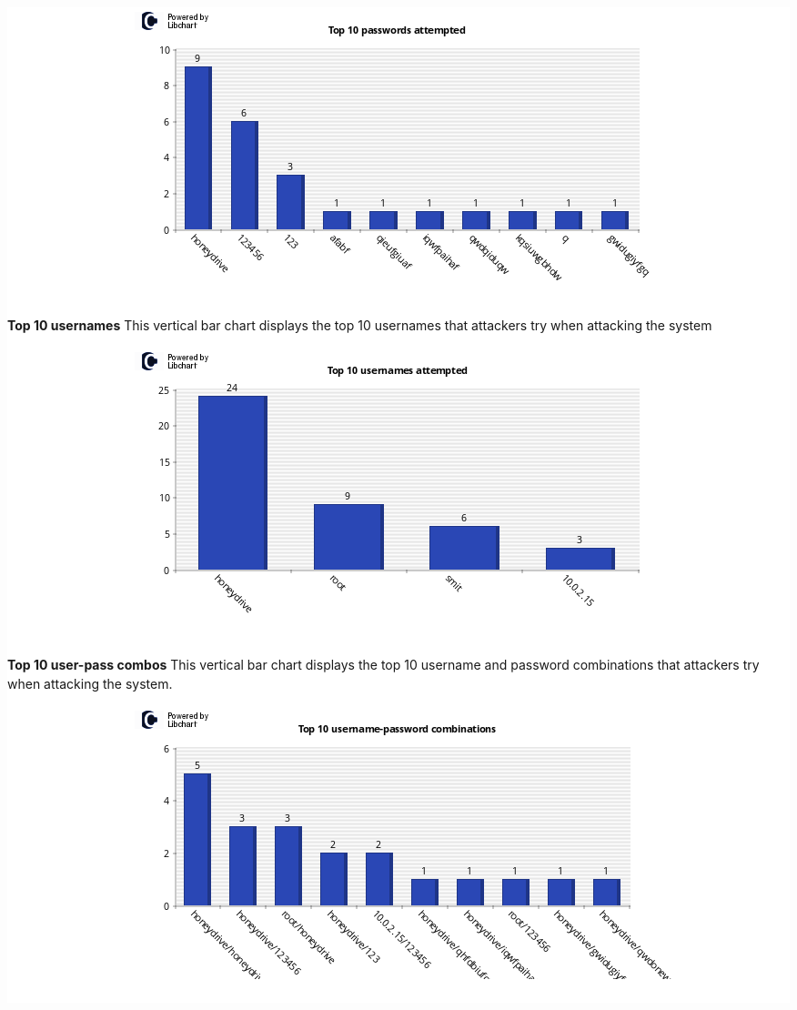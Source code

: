 <div style="text-align:center"><img src="/images/honeydrive/11.png" /></div><br>

**Top 10 usernames**
This vertical bar chart displays the top 10 usernames that attackers try when attacking the system

<div style="text-align:center"><img src="/images/honeydrive/12.png" /></div><br>

**Top 10 user-pass combos**
This vertical bar chart displays the top 10 username and password combinations that attackers try when attacking the system.

<div style="text-align:center"><img src="/images/honeydrive/13.png" /></div><br>
